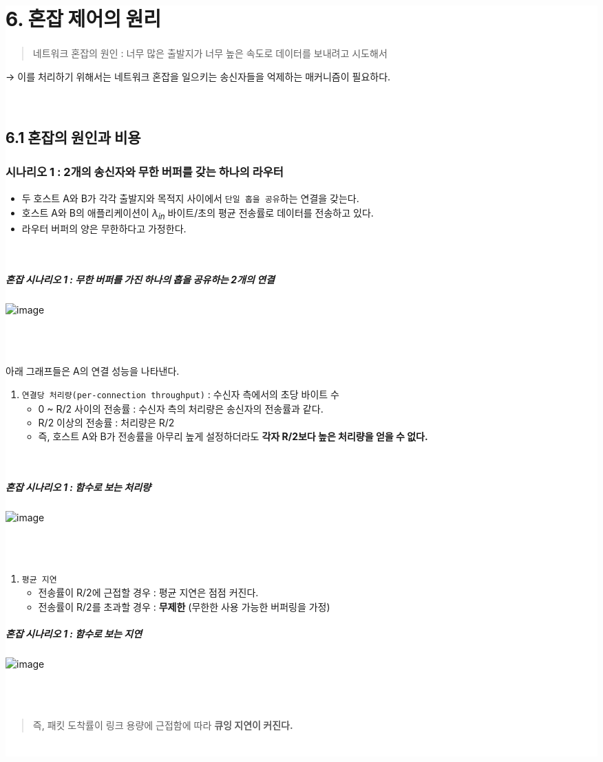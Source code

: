 # 6. 혼잡 제어의 원리

> 네트워크 혼잡의 원인 : 너무 많은 출발지가 너무 높은 속도로 데이터를 보내려고 시도해서

→ 이를 처리하기 위해서는 네트워크 혼잡을 일으키는 송신자들을 억제하는 매커니즘이 필요하다.

<br/>

## 6.1 혼잡의 원인과 비용

### 시나리오 1 : 2개의 송신자와 무한 버퍼를 갖는 하나의 라우터

- 두 호스트 A와 B가 각각 출발지와 목적지 사이에서 `단일 홉을 공유`하는 연결을 갖는다.
- 호스트 A와 B의 애플리케이션이 $λ_{in}$ 바이트/초의 평균 전송률로 데이터를 전송하고 있다.
- 라우터 버퍼의 양은 무한하다고 가정한다.

<br/>

##### 혼잡 시나리오 1 : 무한 버퍼를 가진 하나의 홉을 공유하는 2개의 연결
![image](https://github.com/user-attachments/assets/0efbeb9f-56a6-44e5-a501-9e7316d62afe)

<br/>
<br/>

아래 그래프들은 A의 연결 성능을 나타낸다.

1. `연결당 처리량(per-connection throughput)` : 수신자 측에서의 초당 바이트 수
    - 0 ~ R/2 사이의 전송률 : 수신자 측의 처리량은 송신자의 전송률과 같다.
    - R/2 이상의 전송률 : 처리량은 R/2
    - 즉, 호스트 A와 B가 전송률을 아무리 높게 설정하더라도 **각자 R/2보다 높은 처리량을 얻을 수 없다.**

<br/>

##### 혼잡 시나리오 1 : 함수로 보는 처리량
![image](https://github.com/user-attachments/assets/bf7729a6-d8d5-4cc0-9ca8-1ebe1ec9a9ee)

<br/>
<br/>

1. `평균 지연`
    - 전송률이 R/2에 근접할 경우 : 평균 지연은 점점 커진다.
    - 전송률이 R/2를 초과할 경우 : **무제한** (무한한 사용 가능한 버퍼링을 가정)

##### 혼잡 시나리오 1 : 함수로 보는 지연
![image](https://github.com/user-attachments/assets/4775dde3-08c2-435c-85fa-4a46e2826303)

<br/>
<br/>


> 즉, 패킷 도착률이 링크 용량에 근접함에 따라 **큐잉 지연이 커진다.**

<br/>
